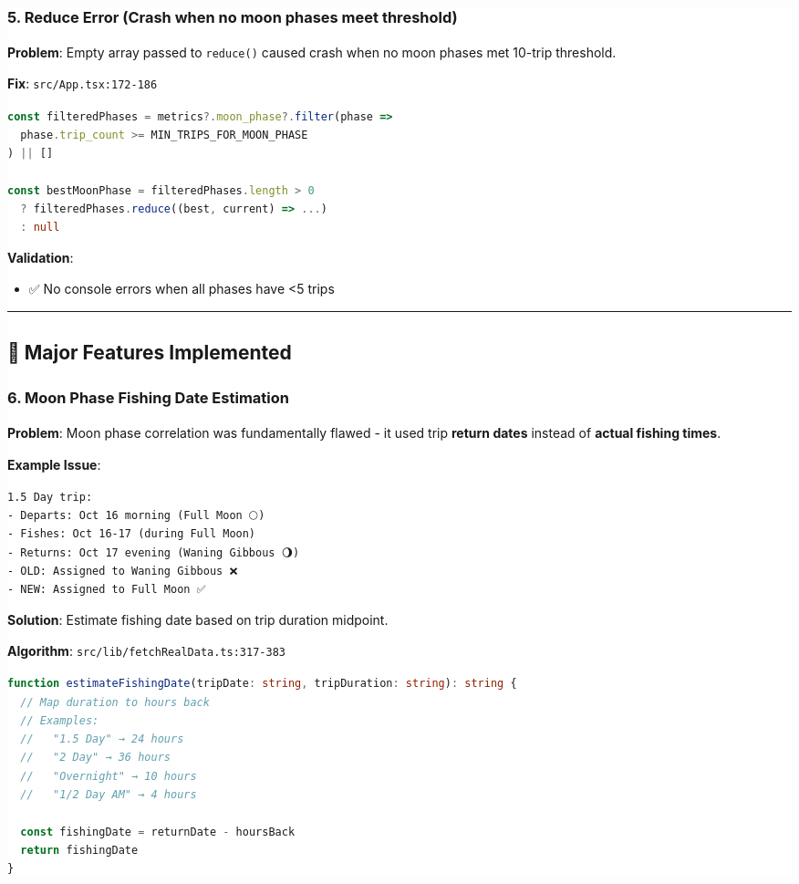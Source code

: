 
### **5. Reduce Error (Crash when no moon phases meet threshold)**

**Problem**: Empty array passed to `reduce()` caused crash when no moon phases met 10-trip threshold.

**Fix**: `src/App.tsx:172-186`
```typescript
const filteredPhases = metrics?.moon_phase?.filter(phase =>
  phase.trip_count >= MIN_TRIPS_FOR_MOON_PHASE
) || []

const bestMoonPhase = filteredPhases.length > 0
  ? filteredPhases.reduce((best, current) => ...)
  : null
```

**Validation**:
- ✅ No console errors when all phases have <5 trips

---

## 🚀 **Major Features Implemented**

### **6. Moon Phase Fishing Date Estimation**

**Problem**: Moon phase correlation was fundamentally flawed - it used trip **return dates** instead of **actual fishing times**.

**Example Issue**:
```
1.5 Day trip:
- Departs: Oct 16 morning (Full Moon 🌕)
- Fishes: Oct 16-17 (during Full Moon)
- Returns: Oct 17 evening (Waning Gibbous 🌖)
- OLD: Assigned to Waning Gibbous ❌
- NEW: Assigned to Full Moon ✅
```

**Solution**: Estimate fishing date based on trip duration midpoint.

**Algorithm**: `src/lib/fetchRealData.ts:317-383`
```typescript
function estimateFishingDate(tripDate: string, tripDuration: string): string {
  // Map duration to hours back
  // Examples:
  //   "1.5 Day" → 24 hours
  //   "2 Day" → 36 hours
  //   "Overnight" → 10 hours
  //   "1/2 Day AM" → 4 hours

  const fishingDate = returnDate - hoursBack
  return fishingDate
}
```
